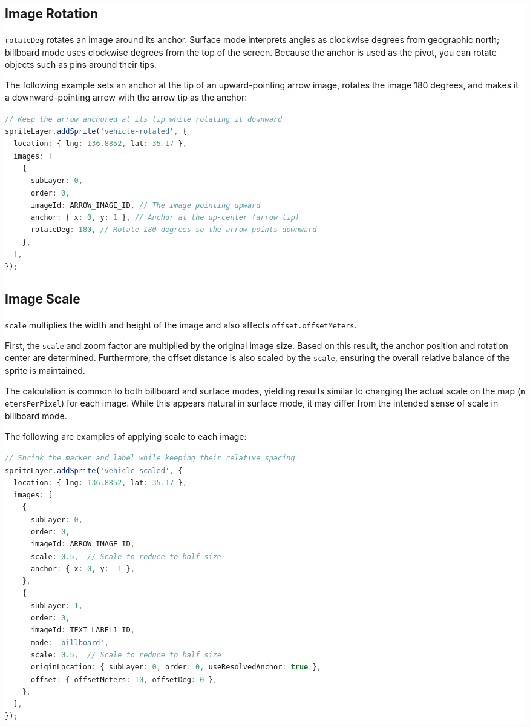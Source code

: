 ## Image Rotation

`rotateDeg` rotates an image around its anchor. Surface mode interprets angles as clockwise degrees from geographic north; billboard mode uses clockwise degrees from the top of the screen. Because the anchor is used as the pivot, you can rotate objects such as pins around their tips.

The following example sets an anchor at the tip of an upward-pointing arrow image, rotates the image 180 degrees, and makes it a downward-pointing arrow with the arrow tip as the anchor:

```typescript
// Keep the arrow anchored at its tip while rotating it downward
spriteLayer.addSprite('vehicle-rotated', {
  location: { lng: 136.8852, lat: 35.17 },
  images: [
    {
      subLayer: 0,
      order: 0,
      imageId: ARROW_IMAGE_ID, // The image pointing upward
      anchor: { x: 0, y: 1 }, // Anchor at the up-center (arrow tip)
      rotateDeg: 180, // Rotate 180 degrees so the arrow points downward
    },
  ],
});
```

## Image Scale

`scale` multiplies the width and height of the image and also affects `offset.offsetMeters`.

First, the `scale` and zoom factor are multiplied by the original image size. Based on this result, the anchor position and rotation center are determined. Furthermore, the offset distance is also scaled by the `scale`, ensuring the overall relative balance of the sprite is maintained.

The calculation is common to both billboard and surface modes, yielding results similar to changing the actual scale on the map (`metersPerPixel`) for each image. While this appears natural in surface mode, it may differ from the intended sense of scale in billboard mode.

The following are examples of applying scale to each image:

```typescript
// Shrink the marker and label while keeping their relative spacing
spriteLayer.addSprite('vehicle-scaled', {
  location: { lng: 136.8852, lat: 35.17 },
  images: [
    {
      subLayer: 0,
      order: 0,
      imageId: ARROW_IMAGE_ID,
      scale: 0.5,  // Scale to reduce to half size
      anchor: { x: 0, y: -1 },
    },
    {
      subLayer: 1,
      order: 0,
      imageId: TEXT_LABEL1_ID,
      mode: 'billboard',
      scale: 0.5,  // Scale to reduce to half size
      originLocation: { subLayer: 0, order: 0, useResolvedAnchor: true },
      offset: { offsetMeters: 10, offsetDeg: 0 },
    },
  ],
});
```
